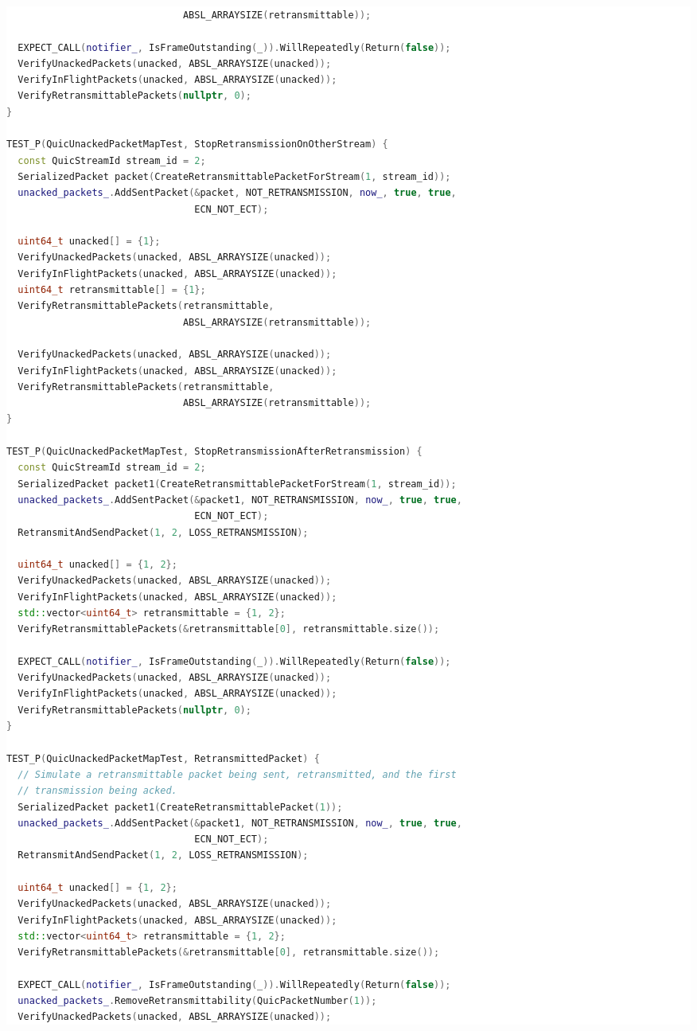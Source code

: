 ```cpp
                               ABSL_ARRAYSIZE(retransmittable));

  EXPECT_CALL(notifier_, IsFrameOutstanding(_)).WillRepeatedly(Return(false));
  VerifyUnackedPackets(unacked, ABSL_ARRAYSIZE(unacked));
  VerifyInFlightPackets(unacked, ABSL_ARRAYSIZE(unacked));
  VerifyRetransmittablePackets(nullptr, 0);
}

TEST_P(QuicUnackedPacketMapTest, StopRetransmissionOnOtherStream) {
  const QuicStreamId stream_id = 2;
  SerializedPacket packet(CreateRetransmittablePacketForStream(1, stream_id));
  unacked_packets_.AddSentPacket(&packet, NOT_RETRANSMISSION, now_, true, true,
                                 ECN_NOT_ECT);

  uint64_t unacked[] = {1};
  VerifyUnackedPackets(unacked, ABSL_ARRAYSIZE(unacked));
  VerifyInFlightPackets(unacked, ABSL_ARRAYSIZE(unacked));
  uint64_t retransmittable[] = {1};
  VerifyRetransmittablePackets(retransmittable,
                               ABSL_ARRAYSIZE(retransmittable));

  VerifyUnackedPackets(unacked, ABSL_ARRAYSIZE(unacked));
  VerifyInFlightPackets(unacked, ABSL_ARRAYSIZE(unacked));
  VerifyRetransmittablePackets(retransmittable,
                               ABSL_ARRAYSIZE(retransmittable));
}

TEST_P(QuicUnackedPacketMapTest, StopRetransmissionAfterRetransmission) {
  const QuicStreamId stream_id = 2;
  SerializedPacket packet1(CreateRetransmittablePacketForStream(1, stream_id));
  unacked_packets_.AddSentPacket(&packet1, NOT_RETRANSMISSION, now_, true, true,
                                 ECN_NOT_ECT);
  RetransmitAndSendPacket(1, 2, LOSS_RETRANSMISSION);

  uint64_t unacked[] = {1, 2};
  VerifyUnackedPackets(unacked, ABSL_ARRAYSIZE(unacked));
  VerifyInFlightPackets(unacked, ABSL_ARRAYSIZE(unacked));
  std::vector<uint64_t> retransmittable = {1, 2};
  VerifyRetransmittablePackets(&retransmittable[0], retransmittable.size());

  EXPECT_CALL(notifier_, IsFrameOutstanding(_)).WillRepeatedly(Return(false));
  VerifyUnackedPackets(unacked, ABSL_ARRAYSIZE(unacked));
  VerifyInFlightPackets(unacked, ABSL_ARRAYSIZE(unacked));
  VerifyRetransmittablePackets(nullptr, 0);
}

TEST_P(QuicUnackedPacketMapTest, RetransmittedPacket) {
  // Simulate a retransmittable packet being sent, retransmitted, and the first
  // transmission being acked.
  SerializedPacket packet1(CreateRetransmittablePacket(1));
  unacked_packets_.AddSentPacket(&packet1, NOT_RETRANSMISSION, now_, true, true,
                                 ECN_NOT_ECT);
  RetransmitAndSendPacket(1, 2, LOSS_RETRANSMISSION);

  uint64_t unacked[] = {1, 2};
  VerifyUnackedPackets(unacked, ABSL_ARRAYSIZE(unacked));
  VerifyInFlightPackets(unacked, ABSL_ARRAYSIZE(unacked));
  std::vector<uint64_t> retransmittable = {1, 2};
  VerifyRetransmittablePackets(&retransmittable[0], retransmittable.size());

  EXPECT_CALL(notifier_, IsFrameOutstanding(_)).WillRepeatedly(Return(false));
  unacked_packets_.RemoveRetransmittability(QuicPacketNumber(1));
  VerifyUnackedPackets(unacked, ABSL_ARRAYSIZE(unacked));
```